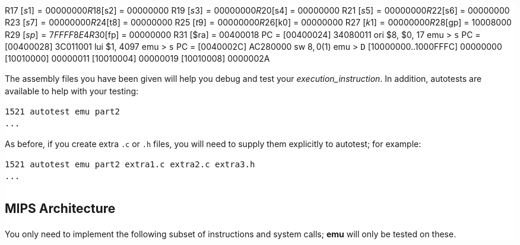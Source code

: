 R17 [$s1] = 00000000
R18 [$s2] = 00000000
R19 [$s3] = 00000000
R20 [$s4] = 00000000
R21 [$s5] = 00000000
R22 [$s6] = 00000000
R23 [$s7] = 00000000
R24 [$t8] = 00000000
R25 [$t9] = 00000000
R26 [$k0] = 00000000
R27 [$k1] = 00000000
R28 [$gp] = 10008000
R29 [$sp] = 7FFFF8E4
R30 [$fp] = 00000000
R31 [$ra] = 00400018
PC = [00400024] 34080011 ori $8, $0, 17
emu > <kbd>s</kbd>
PC = [00400028] 3C011001 lui $1, 4097
emu > <kbd>s</kbd>
PC = [0040002C] AC280000 sw $8, 0($1)
emu > <kbd>D</kbd>
[10000000..1000FFFC] 00000000
[10010000] 00000011
[10010004] 00000019
[10010008] 0000002A
</pre>

<p>
The assembly files you have been given
will help you debug and test your <em>execution_instruction</em>.
In addition, autotests are available
to help with your testing:

<pre is="tty">
<kbd is="sh">1521 autotest emu part2</kbd>
...
</pre>

<p>
As before,
if you create extra <code>.c</code> or <code>.h</code> files,
you will need to supply them explicitly to autotest; for example:

<pre is="tty">
<kbd is="sh">1521 autotest emu part2 extra1.c extra2.c extra3.h</kbd>
...
</pre>


<h2>MIPS Architecture</h2>
<p>
You only need to implement the following subset of
instructions and system calls;
<strong>emu</strong> will only be tested on these.
